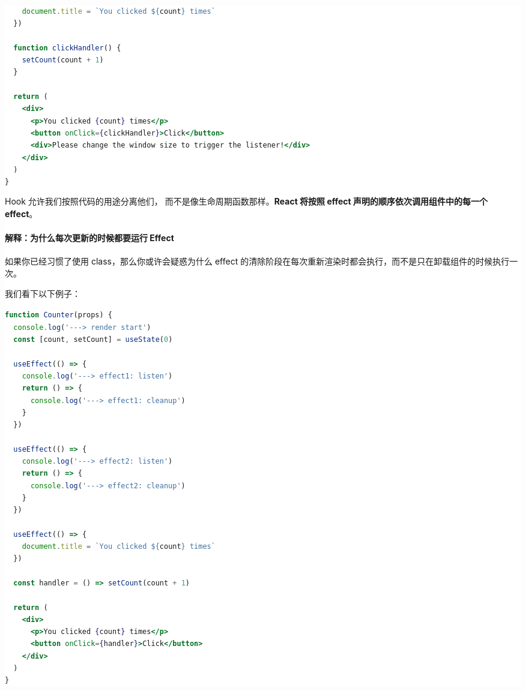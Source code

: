```jsx
    document.title = `You clicked ${count} times`
  })

  function clickHandler() {
    setCount(count + 1)
  }

  return (
    <div>
      <p>You clicked {count} times</p>
      <button onClick={clickHandler}>Click</button>
      <div>Please change the window size to trigger the listener!</div>
    </div>
  )
}
```

Hook 允许我们按照代码的用途分离他们， 而不是像生命周期函数那样。**React 将按照 effect 声明的顺序依次调用组件中的每一个 effect**。

#### 解释：为什么每次更新的时候都要运行 Effect

如果你已经习惯了使用 class，那么你或许会疑惑为什么 effect 的清除阶段在每次重新渲染时都会执行，而不是只在卸载组件的时候执行一次。

我们看下以下例子：

```jsx
function Counter(props) {
  console.log('---> render start')
  const [count, setCount] = useState(0)

  useEffect(() => {
    console.log('---> effect1: listen')
    return () => {
      console.log('---> effect1: cleanup')
    }
  })

  useEffect(() => {
    console.log('---> effect2: listen')
    return () => {
      console.log('---> effect2: cleanup')
    }
  })

  useEffect(() => {
    document.title = `You clicked ${count} times`
  })

  const handler = () => setCount(count + 1)

  return (
    <div>
      <p>You clicked {count} times</p>
      <button onClick={handler}>Click</button>
    </div>
  )
}
```
